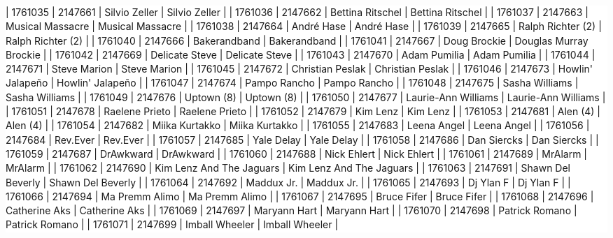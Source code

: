 | 1761035 | 2147661 | Silvio Zeller | Silvio Zeller |
| 1761036 | 2147662 | Bettina Ritschel | Bettina Ritschel |
| 1761037 | 2147663 | Musical Massacre | Musical Massacre |
| 1761038 | 2147664 | André Hase | André Hase |
| 1761039 | 2147665 | Ralph Richter (2) | Ralph Richter (2) |
| 1761040 | 2147666 | Bakerandband | Bakerandband |
| 1761041 | 2147667 | Doug Brockie | Douglas Murray Brockie |
| 1761042 | 2147669 | Delicate Steve | Delicate Steve |
| 1761043 | 2147670 | Adam Pumilia | Adam Pumilia |
| 1761044 | 2147671 | Steve Marion | Steve Marion |
| 1761045 | 2147672 | Christian Peslak | Christian Peslak |
| 1761046 | 2147673 | Howlin' Jalapeño | Howlin' Jalapeño |
| 1761047 | 2147674 | Pampo Rancho | Pampo Rancho |
| 1761048 | 2147675 | Sasha Williams | Sasha Williams |
| 1761049 | 2147676 | Uptown (8) | Uptown (8) |
| 1761050 | 2147677 | Laurie-Ann Williams | Laurie-Ann Williams |
| 1761051 | 2147678 | Raelene Prieto | Raelene Prieto |
| 1761052 | 2147679 | Kim Lenz | Kim Lenz |
| 1761053 | 2147681 | Alen (4) | Alen (4) |
| 1761054 | 2147682 | Miika Kurtakko | Miika Kurtakko |
| 1761055 | 2147683 | Leena Angel | Leena Angel |
| 1761056 | 2147684 | Rev.Ever | Rev.Ever |
| 1761057 | 2147685 | Yale Delay | Yale Delay |
| 1761058 | 2147686 | Dan Siercks | Dan Siercks |
| 1761059 | 2147687 | DrAwkward | DrAwkward |
| 1761060 | 2147688 | Nick Ehlert | Nick Ehlert |
| 1761061 | 2147689 | MrAlarm | MrAlarm |
| 1761062 | 2147690 | Kim Lenz And The Jaguars | Kim Lenz And The Jaguars |
| 1761063 | 2147691 | Shawn Del Beverly | Shawn Del Beverly |
| 1761064 | 2147692 | Maddux Jr. | Maddux Jr. |
| 1761065 | 2147693 | Dj Ylan F | Dj Ylan F |
| 1761066 | 2147694 | Ma Premm Alimo | Ma Premm Alimo |
| 1761067 | 2147695 | Bruce Fifer | Bruce Fifer |
| 1761068 | 2147696 | Catherine Aks | Catherine Aks |
| 1761069 | 2147697 | Maryann Hart | Maryann Hart |
| 1761070 | 2147698 | Patrick Romano | Patrick Romano |
| 1761071 | 2147699 | Imball Wheeler | Imball Wheeler |